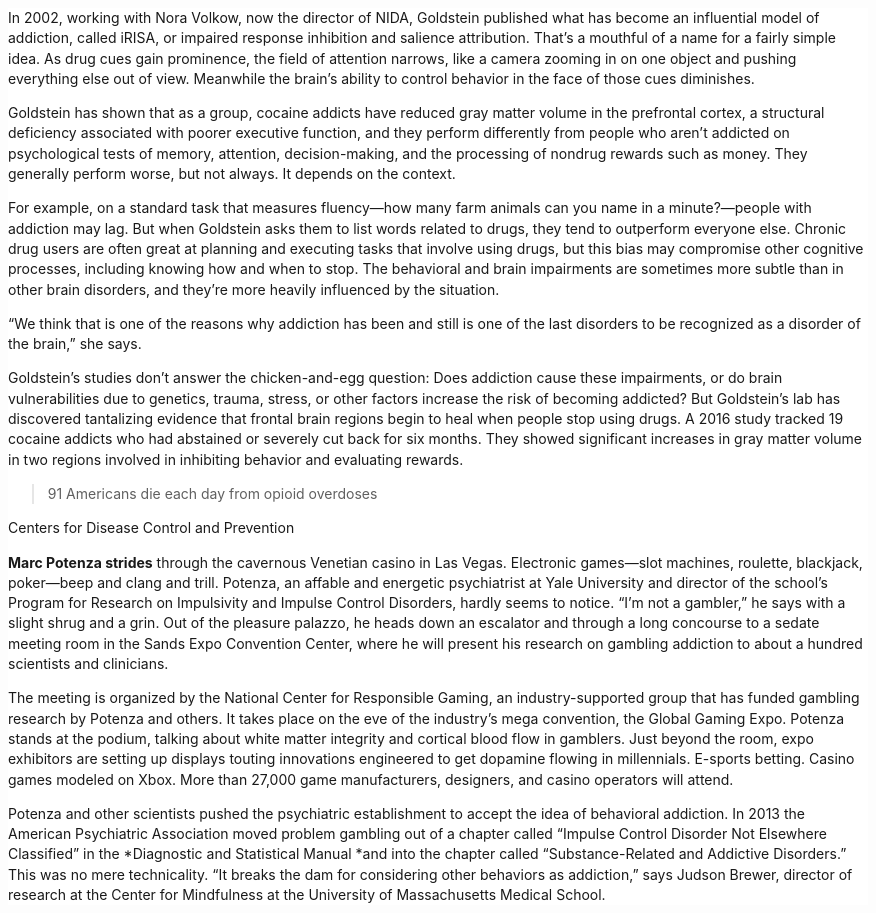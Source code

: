 In 2002, working with Nora Volkow, now the director of NIDA, Goldstein published what has become an influential model of addiction, called iRISA, or impaired response inhibition and salience attribution. That’s a mouthful of a name for a fairly simple idea. As drug cues gain prominence, the field of attention narrows, like a camera zooming in on one object and pushing everything else out of view. Meanwhile the brain’s ability to control behavior in the face of those cues diminishes.

Goldstein has shown that as a group, cocaine addicts have reduced gray matter volume in the prefrontal cortex, a structural deficiency associated with poorer executive function, and they perform differently from people who aren’t addicted on psychological tests of memory, attention, decision-making, and the processing of nondrug rewards such as money. They generally perform worse, but not always. It depends on the context.

For example, on a standard task that measures fluency—how many farm animals can you name in a minute?—people with addiction may lag. But when Goldstein asks them to list words related to drugs, they tend to outperform everyone else. Chronic drug users are often great at planning and executing tasks that involve using drugs, but this bias may compromise other cognitive processes, including knowing how and when to stop. The behavioral and brain impairments are sometimes more subtle than in other brain disorders, and they’re more heavily influenced by the situation.

“We think that is one of the reasons why addiction has been and still is one of the last disorders to be recognized as a disorder of the brain,” she says.

Goldstein’s studies don’t answer the chicken-and-egg question: Does addiction cause these impairments, or do brain vulnerabilities due to genetics, trauma, stress, or other factors increase the risk of becoming addicted? But Goldstein’s lab has discovered tantalizing evidence that frontal brain regions begin to heal when people stop using drugs. A 2016 study tracked 19 cocaine addicts who had abstained or severely cut back for six months. They showed significant increases in gray matter volume in two regions involved in inhibiting behavior and evaluating rewards.

> 91 Americans die each day from opioid overdoses

 Centers for Disease Control and Prevention

**Marc Potenza strides** through the cavernous Venetian casino in Las Vegas. Electronic games—slot machines, roulette, blackjack, poker—beep and clang and trill. Potenza, an affable and energetic psychiatrist at Yale University and director of the school’s Program for Research on Impulsivity and Impulse Control Disorders, hardly seems to notice. “I’m not a gambler,” he says with a slight shrug and a grin. Out of the pleasure palazzo, he heads down an escalator and through a long concourse to a sedate meeting room in the Sands Expo Convention Center, where he will present his research on gambling addiction to about a hundred scientists and clinicians.

The meeting is organized by the National Center for Responsible Gaming, an industry-supported group that has funded gambling research by Potenza and others. It takes place on the eve of the industry’s mega convention, the Global Gaming Expo. Potenza stands at the podium, talking about white matter integrity and cortical blood flow in gamblers. Just beyond the room, expo exhibitors are setting up displays touting innovations engineered to get dopamine flowing in millennials. E-sports betting. Casino games modeled on Xbox. More than 27,000 game manufacturers, designers, and casino operators will attend.

Potenza and other scientists pushed the psychiatric establishment to accept the idea of behavioral addiction. In 2013 the American Psychiatric Association moved problem gambling out of a chapter called “Impulse Control Disorder Not Elsewhere Classified” in the *Diagnostic and Statistical Manual *and into the chapter called “Substance-Related and Addictive Disorders.” This was no mere technicality. “It breaks the dam for considering other behaviors as addiction,” says Judson Brewer, director of research at the Center for Mindfulness at the University of Massachusetts Medical School.
